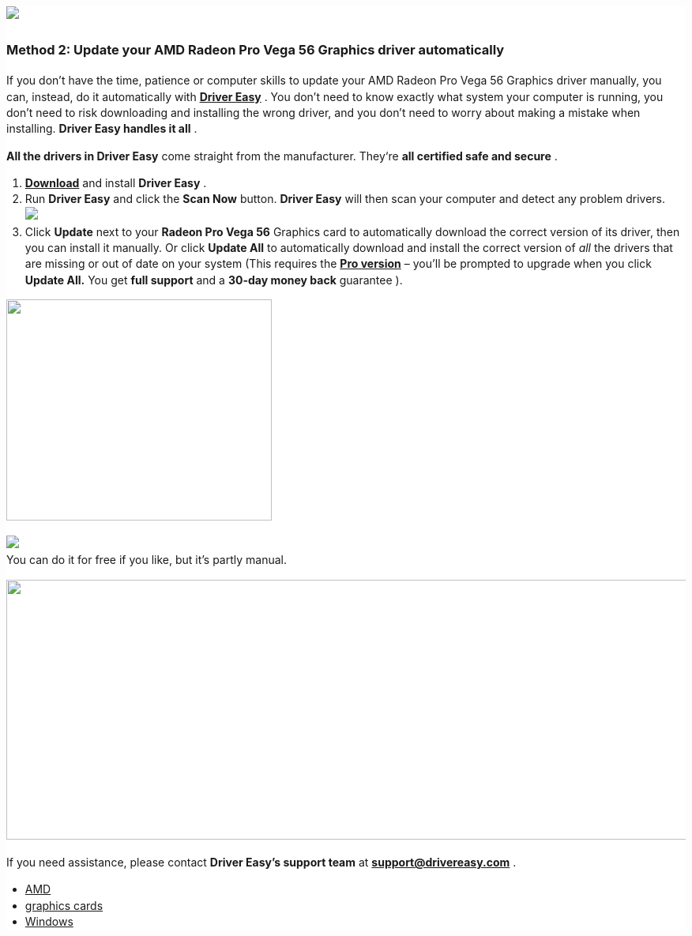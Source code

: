 
<a href="https://shop.systoolsgroup.com/affiliate.php?ACCOUNT=SYSTOOBY&AFFILIATE=108875&PATH=https%3A%2F%2Fwww.systoolsgroup.com%3FAFFILIATE%3D108875%26RESOURCE%3D%2BSysTools%2BOutlook%2BRecovery"><img src="https://www.systoolsgroup.com/box/outlook-recovery.png" border="0"></a>

### **Method 2: Update your AMD Radeon Pro Vega 56 Graphics driver automatically**

 If you don’t have the time, patience or computer skills to update your AMD Radeon Pro Vega 56 Graphics driver manually, you can, instead, do it automatically with **[Driver Easy](https://tools.techidaily.com/drivereasy/download/)**  .  You don’t need to know exactly what system your computer is running, you don’t need to risk downloading and installing the wrong driver, and you don’t need to worry about making a mistake when installing. **Driver Easy handles it all** .

**All the drivers in Driver Easy** come straight from the manufacturer. They‘re **all certified safe and secure** .

1. **[Download](https://tools.techidaily.com/drivereasy/download/)** and install **Driver Easy** .
2. Run **Driver Easy**  and click the **Scan Now**  button. **Driver Easy**  will then scan your computer and detect any problem drivers.  
![](https://images.drivereasy.com/wp-content/uploads/2018/12/snap000123.png)
3. Click **Update**  next to your **Radeon Pro Vega 56** Graphics card to automatically download the correct version of its driver, then you can install it manually. Or click **Update All**  to automatically download and install the correct version of _all_ the drivers that are missing or out of date on your system (This requires the **[Pro version](https://tools.techidaily.com/drivereasy/download/)**  – you’ll be prompted to upgrade when you click **Update All.**  You get **full support** and a **30-day money back** guarantee  ).  

<a href="https://getlyla.pxf.io/c/5597632/1455723/15391" target="_top" id="1455723"><img src="//a.impactradius-go.com/display-ad/15391-1455723" border="0" alt="" width="336" height="280"/></a><img height="0" width="0" src="https://imp.pxf.io/i/5597632/1455723/15391" style="position:absolute;visibility:hidden;" border="0" />

![](https://images.drivereasy.com/wp-content/uploads/2018/12/snap000122.png)  
 You can do it for free if you like, but it’s partly manual.  

<a href="https://ursime.pxf.io/c/5597632/2092236/16384" target="_top" id="2092236"><img src="//a.impactradius-go.com/display-ad/16384-2092236" border="0" alt="" width="1920" height="329"/></a><img height="0" width="0" src="https://imp.pxf.io/i/5597632/2092236/16384" style="position:absolute;visibility:hidden;" border="0" />

 If you need assistance, please contact **Driver Easy’s support team** at **[support@drivereasy.com](https://tools.techidaily.com/drivereasy/download/)**  .

* [AMD](https://tools.techidaily.com/drivereasy/download/)
* [graphics cards](https://tools.techidaily.com/drivereasy/download/)
* [Windows](https://tools.techidaily.com/drivereasy/download/)

<ins class="adsbygoogle"
     style="display:block"
     data-ad-format="autorelaxed"
     data-ad-client="ca-pub-7571918770474297"
     data-ad-slot="1223367746"></ins>



<ins class="adsbygoogle"
     style="display:block"
     data-ad-client="ca-pub-7571918770474297"
     data-ad-slot="8358498916"
     data-ad-format="auto"
     data-full-width-responsive="true"></ins>
